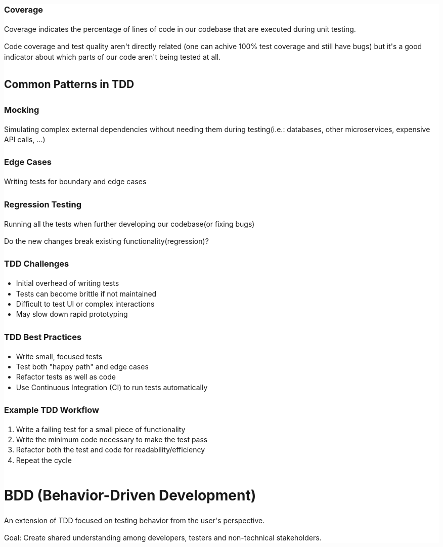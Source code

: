 ### Coverage

Coverage indicates the percentage of lines of code in our codebase that are executed during unit testing.

Code coverage and test quality aren't directly related (one can achive 100% test coverage and still have bugs) but it's a good indicator about which parts of our code aren't being tested at all.

## Common Patterns in TDD

### Mocking

Simulating complex external dependencies without needing them during testing(i.e.: databases, other microservices, expensive API calls, ...)

### Edge Cases

Writing tests for boundary and edge cases

### Regression Testing

Running all the tests when further developing our codebase(or fixing bugs)

Do the new changes break existing functionality(regression)?

### TDD Challenges

- Initial overhead of writing tests
- Tests can become brittle if not maintained
- Difficult to test UI or complex interactions
- May slow down rapid prototyping


### TDD Best Practices

- Write small, focused tests
- Test both "happy path" and edge cases
- Refactor tests as well as code
- Use Continuous Integration (CI) to run tests automatically

### Example TDD Workflow

1. Write a failing test for a small piece of functionality
2. Write the minimum code necessary to make the test pass
3. Refactor both the test and code for readability/efficiency
4. Repeat the cycle

# BDD (Behavior-Driven Development)

An extension of TDD focused on testing behavior from the user's perspective.

Goal: Create shared understanding among developers, testers and non-technical stakeholders.
